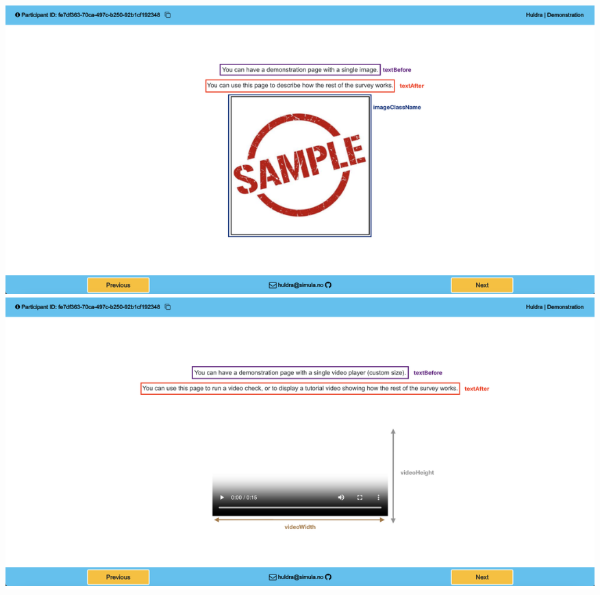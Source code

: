 <kbd>![Demonstration (image)](./src/assets/documentation/demonstration_image.png)</kbd>
<kbd>![Demonstration (video)](./src/assets/documentation/demonstration_video.png)</kbd>